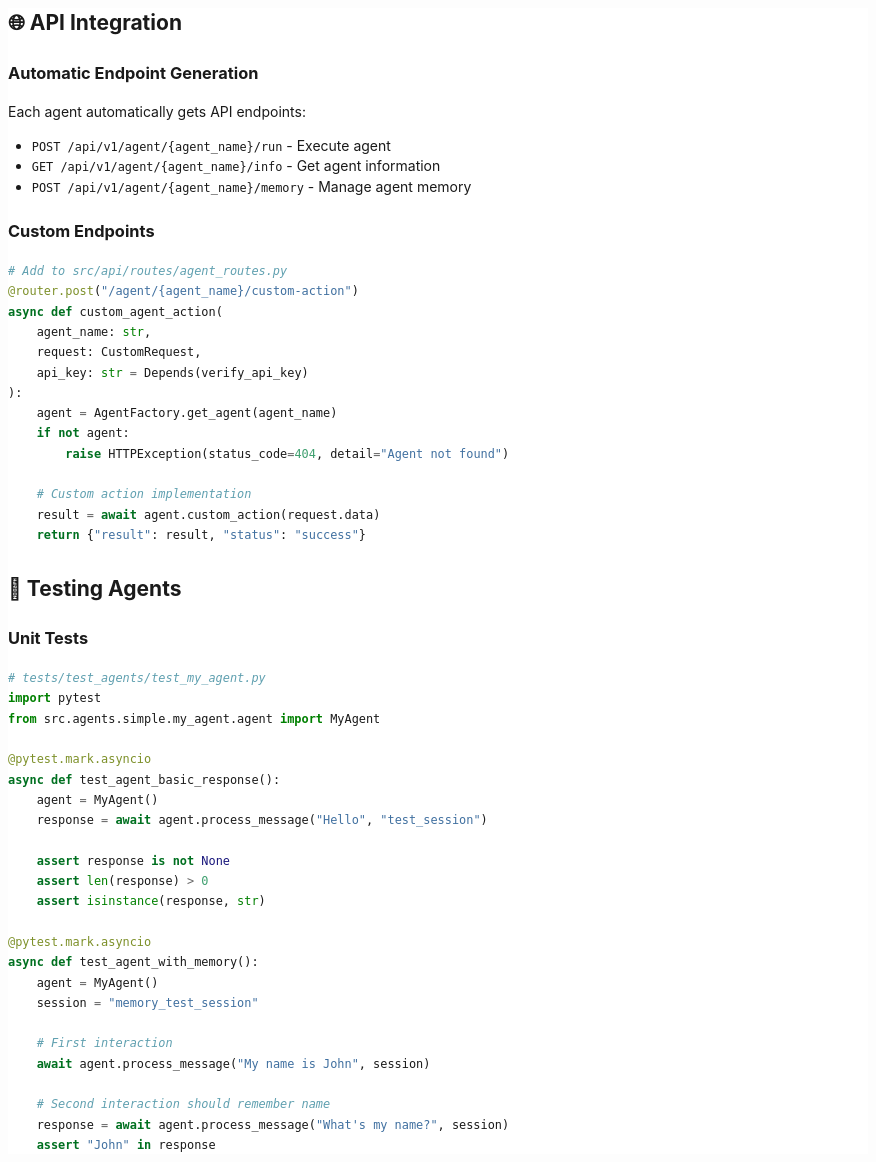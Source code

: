 ## 🌐 API Integration

### Automatic Endpoint Generation
Each agent automatically gets API endpoints:
- `POST /api/v1/agent/{agent_name}/run` - Execute agent
- `GET /api/v1/agent/{agent_name}/info` - Get agent information
- `POST /api/v1/agent/{agent_name}/memory` - Manage agent memory

### Custom Endpoints
```python
# Add to src/api/routes/agent_routes.py
@router.post("/agent/{agent_name}/custom-action")
async def custom_agent_action(
    agent_name: str, 
    request: CustomRequest,
    api_key: str = Depends(verify_api_key)
):
    agent = AgentFactory.get_agent(agent_name)
    if not agent:
        raise HTTPException(status_code=404, detail="Agent not found")
    
    # Custom action implementation
    result = await agent.custom_action(request.data)
    return {"result": result, "status": "success"}
```

## 🧪 Testing Agents

### Unit Tests
```python
# tests/test_agents/test_my_agent.py
import pytest
from src.agents.simple.my_agent.agent import MyAgent

@pytest.mark.asyncio
async def test_agent_basic_response():
    agent = MyAgent()
    response = await agent.process_message("Hello", "test_session")
    
    assert response is not None
    assert len(response) > 0
    assert isinstance(response, str)

@pytest.mark.asyncio
async def test_agent_with_memory():
    agent = MyAgent()
    session = "memory_test_session"
    
    # First interaction
    await agent.process_message("My name is John", session)
    
    # Second interaction should remember name
    response = await agent.process_message("What's my name?", session)
    assert "John" in response
```
